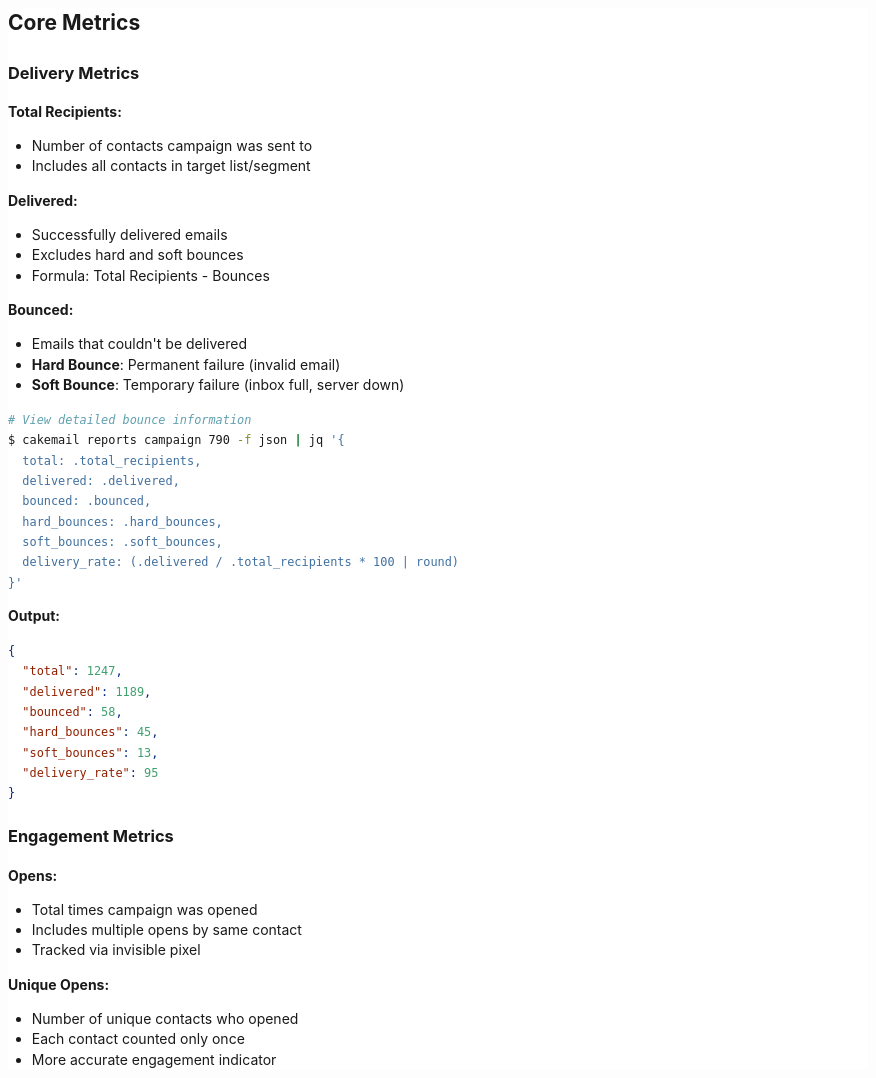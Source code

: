 ## Core Metrics

### Delivery Metrics

**Total Recipients:**
- Number of contacts campaign was sent to
- Includes all contacts in target list/segment

**Delivered:**
- Successfully delivered emails
- Excludes hard and soft bounces
- Formula: Total Recipients - Bounces

**Bounced:**
- Emails that couldn't be delivered
- **Hard Bounce**: Permanent failure (invalid email)
- **Soft Bounce**: Temporary failure (inbox full, server down)

```bash
# View detailed bounce information
$ cakemail reports campaign 790 -f json | jq '{
  total: .total_recipients,
  delivered: .delivered,
  bounced: .bounced,
  hard_bounces: .hard_bounces,
  soft_bounces: .soft_bounces,
  delivery_rate: (.delivered / .total_recipients * 100 | round)
}'
```

**Output:**
```json
{
  "total": 1247,
  "delivered": 1189,
  "bounced": 58,
  "hard_bounces": 45,
  "soft_bounces": 13,
  "delivery_rate": 95
}
```

### Engagement Metrics

**Opens:**
- Total times campaign was opened
- Includes multiple opens by same contact
- Tracked via invisible pixel

**Unique Opens:**
- Number of unique contacts who opened
- Each contact counted only once
- More accurate engagement indicator
